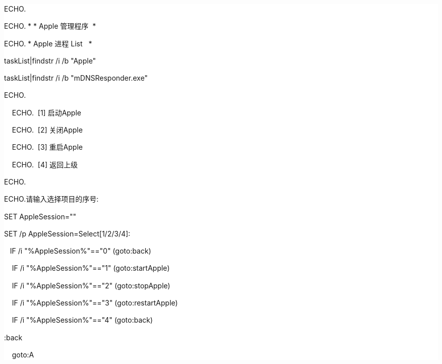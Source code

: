 <p>
    ECHO.&nbsp;
</p>
<p>
    ECHO. * * Apple 管理程序 &nbsp;* &nbsp;
</p>
<p>
    ECHO. * Apple 进程 List &nbsp; * &nbsp;
</p>
<p>
    taskList|findstr /i /b &quot;Apple&quot;
</p>
<p>
    taskList|findstr /i /b &quot;mDNSResponder.exe&quot;
</p>
<p>
    ECHO.&nbsp;
</p>
<p>
    &nbsp; &nbsp; ECHO. &nbsp;[1] 启动Apple
</p>
<p>
    &nbsp; &nbsp; ECHO. &nbsp;[2] 关闭Apple
</p>
<p>
    &nbsp; &nbsp; ECHO. &nbsp;[3] 重启Apple
</p>
<p>
    &nbsp; &nbsp; ECHO. &nbsp;[4] 返回上级&nbsp;
</p>
<p>
    ECHO.&nbsp;
</p>
<p>
    ECHO.请输入选择项目的序号:
</p>
<p>
    SET AppleSession=&quot;&quot;
</p>
<p>
    SET /p AppleSession=Select[1/2/3/4]:
</p>
<p>
    <span class="Apple-tab-span" style="white-space:pre">	</span>IF /i &quot;%AppleSession%&quot;==&quot;0&quot; (goto:back)
</p>
<p>
    &nbsp; &nbsp; IF /i &quot;%AppleSession%&quot;==&quot;1&quot; (goto:startApple)&nbsp;
</p>
<p>
    &nbsp; &nbsp; IF /i &quot;%AppleSession%&quot;==&quot;2&quot; (goto:stopApple)&nbsp;
</p>
<p>
    &nbsp; &nbsp; IF /i &quot;%AppleSession%&quot;==&quot;3&quot; (goto:restartApple)&nbsp;
</p>
<p>
    &nbsp; &nbsp; IF /i &quot;%AppleSession%&quot;==&quot;4&quot; (goto:back)
</p>
<p>
    :back&nbsp;
</p>
<p>
    &nbsp; &nbsp; goto:A
</p>